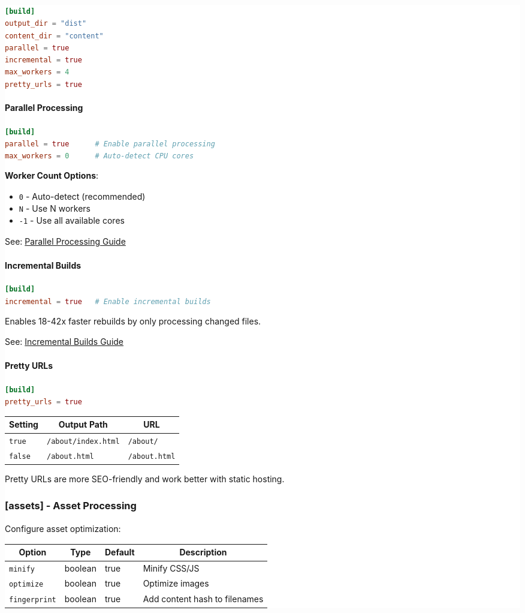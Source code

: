 ```toml
[build]
output_dir = "dist"
content_dir = "content"
parallel = true
incremental = true
max_workers = 4
pretty_urls = true
```

#### Parallel Processing

```toml
[build]
parallel = true      # Enable parallel processing
max_workers = 0      # Auto-detect CPU cores
```

**Worker Count Options**:
- `0` - Auto-detect (recommended)
- `N` - Use N workers
- `-1` - Use all available cores

See: [Parallel Processing Guide](/docs/parallel-processing/)

#### Incremental Builds

```toml
[build]
incremental = true   # Enable incremental builds
```

Enables 18-42x faster rebuilds by only processing changed files.

See: [Incremental Builds Guide](/docs/incremental-builds/)

#### Pretty URLs

```toml
[build]
pretty_urls = true
```

| Setting | Output Path | URL |
|---------|-------------|-----|
| `true` | `/about/index.html` | `/about/` |
| `false` | `/about.html` | `/about.html` |

Pretty URLs are more SEO-friendly and work better with static hosting.

### [assets] - Asset Processing

Configure asset optimization:

| Option | Type | Default | Description |
|--------|------|---------|-------------|
| `minify` | boolean | true | Minify CSS/JS |
| `optimize` | boolean | true | Optimize images |
| `fingerprint` | boolean | true | Add content hash to filenames |

